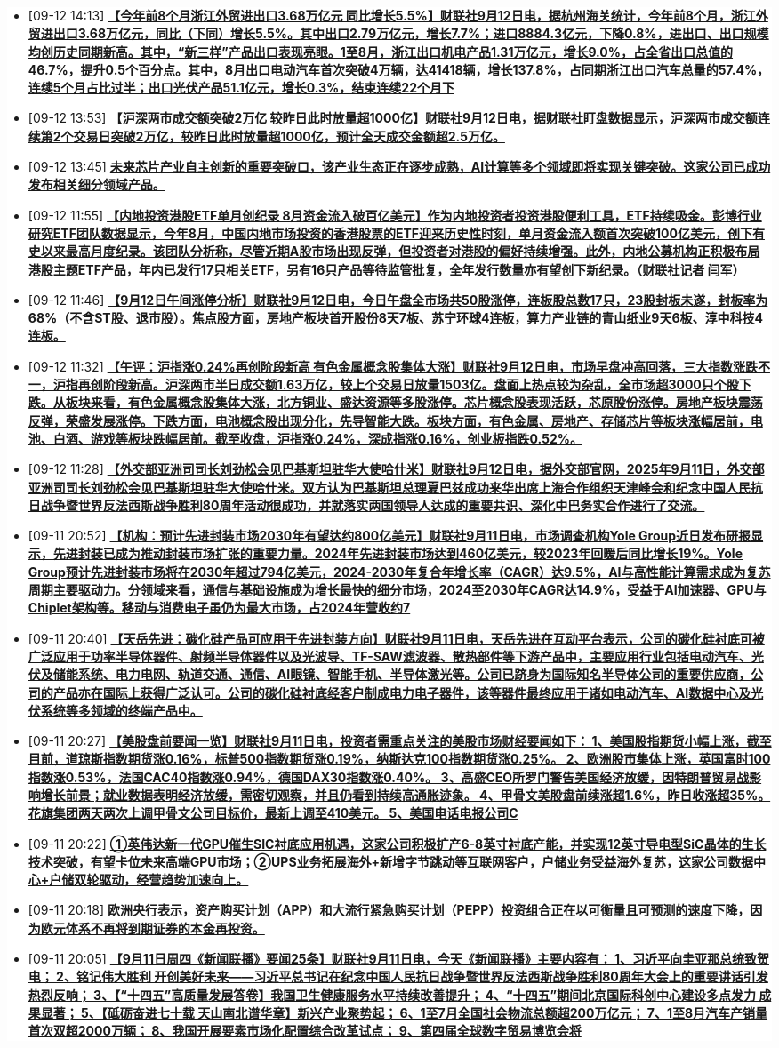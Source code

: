   - [09-12 14:13] **[【今年前8个月浙江外贸进出口3.68万亿元 同比增长5.5%】财联社9月12日电，据杭州海关统计，今年前8个月，浙江外贸进出口3.68万亿元，同比（下同）增长5.5%。其中出口2.79万亿元，增长7.7%；进口8884.3亿元，下降0.8%，进出口、出口规模均创历史同期新高。其中，“新三样”产品出口表现亮眼。1至8月，浙江出口机电产品1.31万亿元，增长9.0%，占全省出口总值的46.7%，提升0.5个百分点。其中，8月出口电动汽车首次突破4万辆，达41418辆，增长137.8%，占同期浙江出口汽车总量的57.4%，连续5个月占比过半；出口光伏产品51.1亿元，增长0.3%，结束连续22个月下](https://www.cls.cn/detail/2143333)**

  - [09-12 13:53] **[【沪深两市成交额突破2万亿 较昨日此时放量超1000亿】财联社9月12日电，据财联社盯盘数据显示，沪深两市成交额连续第2个交易日突破2万亿，较昨日此时放量超1000亿，预计全天成交金额超2.5万亿。
](https://www.cls.cn/detail/2143280)**

  - [09-12 13:45] **[未来芯片产业自主创新的重要突破口，该产业生态正在逐步成熟，AI计算等多个领域即将实现关键突破。这家公司已成功发布相关细分领域产品。](https://www.cls.cn/detail/2143270)**

  - [09-12 11:55] **[【内地投资港股ETF单月创纪录 8月资金流入破百亿美元】作为内地投资者投资港股便利工具，ETF持续吸金。彭博行业研究ETF团队数据显示，今年8月，中国内地市场投资的香港股票的ETF迎来历史性时刻，单月资金流入额首次突破100亿美元，创下有史以来最高月度纪录。该团队分析称，尽管近期A股市场出现反弹，但投资者对港股的偏好持续增强。此外，内地公募机构正积极布局港股主题ETF产品，年内已发行17只相关ETF，另有16只产品等待监管批复，全年发行数量亦有望创下新纪录。（财联社记者 闫军）](https://www.cls.cn/detail/2143209)**

  - [09-12 11:46] **[【9月12日午间涨停分析】财联社9月12日电，今日午盘全市场共50股涨停，连板股总数17只，23股封板未遂，封板率为68%（不含ST股、退市股）。焦点股方面，房地产板块首开股份8天7板、苏宁环球4连板，算力产业链的青山纸业9天6板、淳中科技4连板。](https://www.cls.cn/detail/2143206)**

  - [09-12 11:32] **[【午评：沪指涨0.24%再创阶段新高 有色金属概念股集体大涨】财联社9月12日电，市场早盘冲高回落，三大指数涨跌不一，沪指再创阶段新高。沪深两市半日成交额1.63万亿，较上个交易日放量1503亿。盘面上热点较为杂乱，全市场超3000只个股下跌。从板块来看，有色金属概念股集体大涨，北方铜业、盛达资源等多股涨停。芯片概念股表现活跃，芯原股份涨停。房地产板块震荡反弹，荣盛发展涨停。下跌方面，电池概念股出现分化，先导智能大跌。板块方面，有色金属、房地产、存储芯片等板块涨幅居前，电池、白酒、游戏等板块跌幅居前。截至收盘，沪指涨0.24%，深成指涨0.16%，创业板指跌0.52%。](https://www.cls.cn/detail/2143197)**

  - [09-12 11:28] **[【外交部亚洲司司长刘劲松会见巴基斯坦驻华大使哈什米】财联社9月12日电，据外交部官网，2025年9月11日，外交部亚洲司司长刘劲松会见巴基斯坦驻华大使哈什米。双方认为巴基斯坦总理夏巴兹成功来华出席上海合作组织天津峰会和纪念中国人民抗日战争暨世界反法西斯战争胜利80周年活动很成功，并就落实两国领导人达成的重要共识、深化中巴务实合作进行了交流。](https://www.cls.cn/detail/2143190)**

  - [09-11 20:52] **[【机构：预计先进封装市场2030年有望达约800亿美元】财联社9月11日电，市场调查机构Yole Group近日发布研报显示，先进封装已成为推动封装市场扩张的重要力量。2024年先进封装市场达到460亿美元，较2023年回暖后同比增长19%。Yole Group预计先进封装市场将在2030年超过794亿美元，2024-2030年复合年增长率（CAGR）达9.5%，AI与高性能计算需求成为复苏周期主要驱动力。分领域来看，通信与基础设施成为增长最快的细分市场，2024至2030年CAGR达14.9%，受益于AI加速器、GPU与Chiplet架构等。移动与消费电子虽仍为最大市场，占2024年营收约7](https://www.cls.cn/detail/2142663)**

  - [09-11 20:40] **[【天岳先进：碳化硅产品可应用于先进封装方向】财联社9月11日电，天岳先进在互动平台表示，公司的碳化硅衬底可被广泛应用于功率半导体器件、射频半导体器件以及光波导、TF-SAW滤波器、散热部件等下游产品中，主要应用行业包括电动汽车、光伏及储能系统、电力电网、轨道交通、通信、AI眼镜、智能手机、半导体激光等。公司已跻身为国际知名半导体公司的重要供应商，公司的产品亦在国际上获得广泛认可。公司的碳化硅衬底经客户制成电力电子器件，该等器件最终应用于诸如电动汽车、AI数据中心及光伏系统等多领域的终端产品中。](https://www.cls.cn/detail/2142649)**

  - [09-11 20:27] **[【美股盘前要闻一览】财联社9月11日电，投资者需重点关注的美股市场财经要闻如下：
1、美国股指期货小幅上涨，截至目前，道琼斯指数期货涨0.16%，标普500指数期货涨0.19%，纳斯达克100指数期货涨0.25%。
2、欧洲股市集体上涨，英国富时100指数涨0.53%，法国CAC40指数涨0.94%，德国DAX30指数涨0.40%。
3、高盛CEO所罗门警告美国经济放缓，因特朗普贸易战影响增长前景；就业数据表明经济放缓，需密切观察，并且仍看到持续高通胀迹象。
4、甲骨文美股盘前续涨超1.6%，昨日收涨超35%。花旗集团两天两次上调甲骨文公司目标价，最新上调至410美元。
5、美国电话电报公司C](https://www.cls.cn/detail/2142629)**

  - [09-11 20:22] **[①英伟达新一代GPU催生SIC衬底应用机遇，这家公司积极扩产6-8英寸衬底产能，并实现12英寸导电型SiC晶体的生长技术突破，有望卡位未来高端GPU市场；②UPS业务拓展海外+新增字节跳动等互联网客户，户储业务受益海外复苏，这家公司数据中心+户储双轮驱动，经营趋势加速向上。](https://www.cls.cn/detail/2142270)**

  - [09-11 20:18] **[欧洲央行表示，资产购买计划（APP）和大流行紧急购买计划（PEPP）投资组合正在以可衡量且可预测的速度下降，因为欧元体系不再将到期证券的本金再投资。](https://www.cls.cn/detail/2142608)**

  - [09-11 20:05] **[【9月11日周四《新闻联播》要闻25条】财联社9月11日电，今天《新闻联播》主要内容有：
1、习近平向圭亚那总统致贺电；
2、铭记伟大胜利 开创美好未来——习近平总书记在纪念中国人民抗日战争暨世界反法西斯战争胜利80周年大会上的重要讲话引发热烈反响；
3、【“十四五”高质量发展答卷】我国卫生健康服务水平持续改善提升；
4、“十四五”期间北京国际科创中心建设多点发力 成果显著；
5、【砥砺奋进七十载 天山南北谱华章】新兴产业聚势起；
6、1至7月全国社会物流总额超200万亿元；
7、1至8月汽车产销量首次双超2000万辆；
8、我国开展要素市场化配置综合改革试点；
9、第四届全球数字贸易博览会将](https://www.cls.cn/detail/2142583)**
